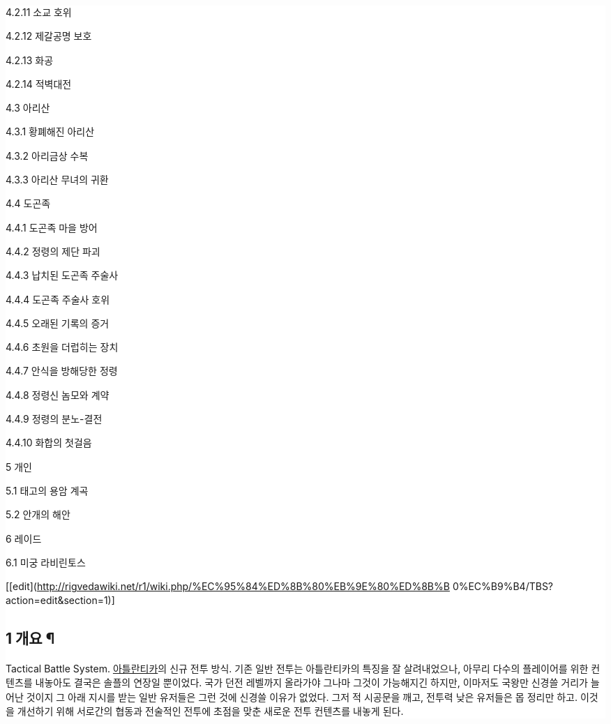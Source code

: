 4.2.11 소교 호위

4.2.12 제갈공명 보호

4.2.13 화공

4.2.14 적벽대전

4.3 아리산

    

4.3.1 황폐해진 아리산

4.3.2 아리금상 수복

4.3.3 아리산 무녀의 귀환

4.4 도곤족

    

4.4.1 도곤족 마을 방어

4.4.2 정령의 제단 파괴

4.4.3 납치된 도곤족 주술사

4.4.4 도곤족 주술사 호위

4.4.5 오래된 기록의 증거

4.4.6 초원을 더럽히는 장치

4.4.7 안식을 방해당한 정령

4.4.8 정령신 놈모와 계약

4.4.9 정령의 분노-결전

4.4.10 화합의 첫걸음

5 개인

    

5.1 태고의 용암 계곡

5.2 안개의 해안

6 레이드

    

6.1 미궁 라비린토스

[[edit](http://rigvedawiki.net/r1/wiki.php/%EC%95%84%ED%8B%80%EB%9E%80%ED%8B%B
0%EC%B9%B4/TBS?action=edit&section=1)]

## 1 개요 ¶

Tactical Battle System.
[아틀란티카](%EC%95%84%ED%8B%80%EB%9E%80%ED%8B%B0%EC%B9%B4.md)의 신규 전투 방식. 기존 일반
전투는 아틀란티카의 특징을 잘 살려내었으나, 아무리 다수의 플레이어를 위한 컨텐츠를 내놓아도 결국은 솔플의 연장일 뿐이었다. 국가 던전
레벨까지 올라가야 그나마 그것이 가능해지긴 하지만, 이마저도 국왕만 신경쓸 거리가 늘어난 것이지 그 아래 지시를 받는 일반 유저들은 그런
것에 신경쓸 이유가 없었다. 그저 적 시공문을 깨고, 전투력 낮은 유저들은 몹 정리만 하고. 이것을 개선하기 위해 서로간의 협동과 전술적인
전투에 초점을 맞춘 새로운 전투 컨텐츠를 내놓게 된다.
